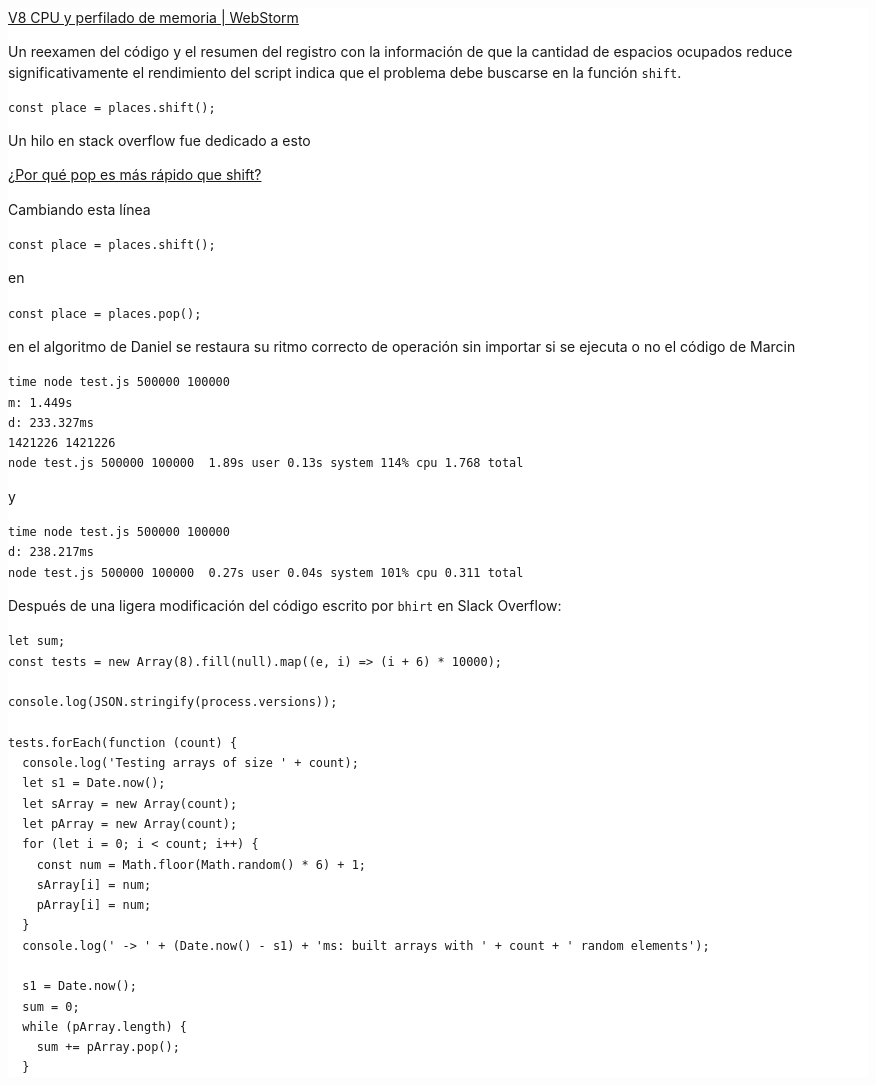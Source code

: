 [V8 CPU y perfilado de memoria | WebStorm](https://www.jetbrains.com/help/webstorm/v8-cpu-and-memory-profiling.html#ws_node_cpu_profiling)

Un reexamen del código y el resumen del registro con la información de que la cantidad de espacios ocupados reduce significativamente el rendimiento del script indica que el problema debe buscarse en la función `shift`.

```
const place = places.shift();
```

Un hilo en stack overflow fue dedicado a esto

[¿Por qué pop es más rápido que shift?](https://stackoverflow.com/questions/6501160/why-is-pop-faster-than-shift)

Cambiando esta línea

```
const place = places.shift();
```

en

```
const place = places.pop();
```

en el algoritmo de Daniel se restaura su ritmo correcto de operación sin importar si se ejecuta o no el código de Marcin

```
time node test.js 500000 100000
m: 1.449s
d: 233.327ms
1421226 1421226
node test.js 500000 100000  1.89s user 0.13s system 114% cpu 1.768 total
```

y

```
time node test.js 500000 100000
d: 238.217ms
node test.js 500000 100000  0.27s user 0.04s system 101% cpu 0.311 total
```

Después de una ligera modificación del código escrito por `bhirt` en Slack Overflow:

```
let sum;
const tests = new Array(8).fill(null).map((e, i) => (i + 6) * 10000);

console.log(JSON.stringify(process.versions));

tests.forEach(function (count) {
  console.log('Testing arrays of size ' + count);
  let s1 = Date.now();
  let sArray = new Array(count);
  let pArray = new Array(count);
  for (let i = 0; i < count; i++) {
    const num = Math.floor(Math.random() * 6) + 1;
    sArray[i] = num;
    pArray[i] = num;
  }
  console.log(' -> ' + (Date.now() - s1) + 'ms: built arrays with ' + count + ' random elements');

  s1 = Date.now();
  sum = 0;
  while (pArray.length) {
    sum += pArray.pop();
  }
```